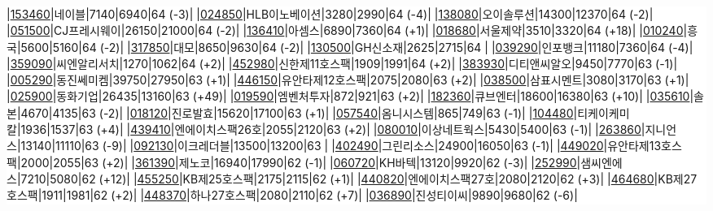 |[153460](https://finance.daum.net/quotes/A153460)|네이블|7140|6940|64 (-3)|
|[024850](https://finance.daum.net/quotes/A024850)|HLB이노베이션|3280|2990|64 (-4)|
|[138080](https://finance.daum.net/quotes/A138080)|오이솔루션|14300|12370|64 (-2)|
|[051500](https://finance.daum.net/quotes/A051500)|CJ프레시웨이|26150|21000|64 (-2)|
|[136410](https://finance.daum.net/quotes/A136410)|아셈스|6890|7360|64 (+1)|
|[018680](https://finance.daum.net/quotes/A018680)|서울제약|3510|3320|64 (+18)|
|[010240](https://finance.daum.net/quotes/A010240)|흥국|5600|5160|64 (-2)|
|[317850](https://finance.daum.net/quotes/A317850)|대모|8650|9630|64 (-2)|
|[130500](https://finance.daum.net/quotes/A130500)|GH신소재|2625|2715|64 |
|[039290](https://finance.daum.net/quotes/A039290)|인포뱅크|11180|7360|64 (-4)|
|[359090](https://finance.daum.net/quotes/A359090)|씨엔알리서치|1270|1062|64 (+2)|
|[452980](https://finance.daum.net/quotes/A452980)|신한제11호스팩|1909|1991|64 (+2)|
|[383930](https://finance.daum.net/quotes/A383930)|디티앤씨알오|9450|7770|63 (-1)|
|[005290](https://finance.daum.net/quotes/A005290)|동진쎄미켐|39750|27950|63 (+1)|
|[446150](https://finance.daum.net/quotes/A446150)|유안타제12호스팩|2075|2080|63 (+2)|
|[038500](https://finance.daum.net/quotes/A038500)|삼표시멘트|3080|3170|63 (+1)|
|[025900](https://finance.daum.net/quotes/A025900)|동화기업|26435|13160|63 (+49)|
|[019590](https://finance.daum.net/quotes/A019590)|엠벤처투자|872|921|63 (+2)|
|[182360](https://finance.daum.net/quotes/A182360)|큐브엔터|18600|16380|63 (+10)|
|[035610](https://finance.daum.net/quotes/A035610)|솔본|4670|4135|63 (-2)|
|[018120](https://finance.daum.net/quotes/A018120)|진로발효|15620|17100|63 (+1)|
|[057540](https://finance.daum.net/quotes/A057540)|옴니시스템|865|749|63 (-1)|
|[104480](https://finance.daum.net/quotes/A104480)|티케이케미칼|1936|1537|63 (+4)|
|[439410](https://finance.daum.net/quotes/A439410)|엔에이치스팩26호|2055|2120|63 (+2)|
|[080010](https://finance.daum.net/quotes/A080010)|이상네트웍스|5430|5400|63 (-1)|
|[263860](https://finance.daum.net/quotes/A263860)|지니언스|13140|11110|63 (-9)|
|[092130](https://finance.daum.net/quotes/A092130)|이크레더블|13500|13200|63 |
|[402490](https://finance.daum.net/quotes/A402490)|그린리소스|24900|16050|63 (-1)|
|[449020](https://finance.daum.net/quotes/A449020)|유안타제13호스팩|2000|2055|63 (+2)|
|[361390](https://finance.daum.net/quotes/A361390)|제노코|16940|17990|62 (-1)|
|[060720](https://finance.daum.net/quotes/A060720)|KH바텍|13120|9920|62 (-3)|
|[252990](https://finance.daum.net/quotes/A252990)|샘씨엔에스|7210|5080|62 (+12)|
|[455250](https://finance.daum.net/quotes/A455250)|KB제25호스팩|2175|2115|62 (+1)|
|[440820](https://finance.daum.net/quotes/A440820)|엔에이치스팩27호|2080|2120|62 (+3)|
|[464680](https://finance.daum.net/quotes/A464680)|KB제27호스팩|1911|1981|62 (+2)|
|[448370](https://finance.daum.net/quotes/A448370)|하나27호스팩|2080|2110|62 (+7)|
|[036890](https://finance.daum.net/quotes/A036890)|진성티이씨|9890|9680|62 (-6)|